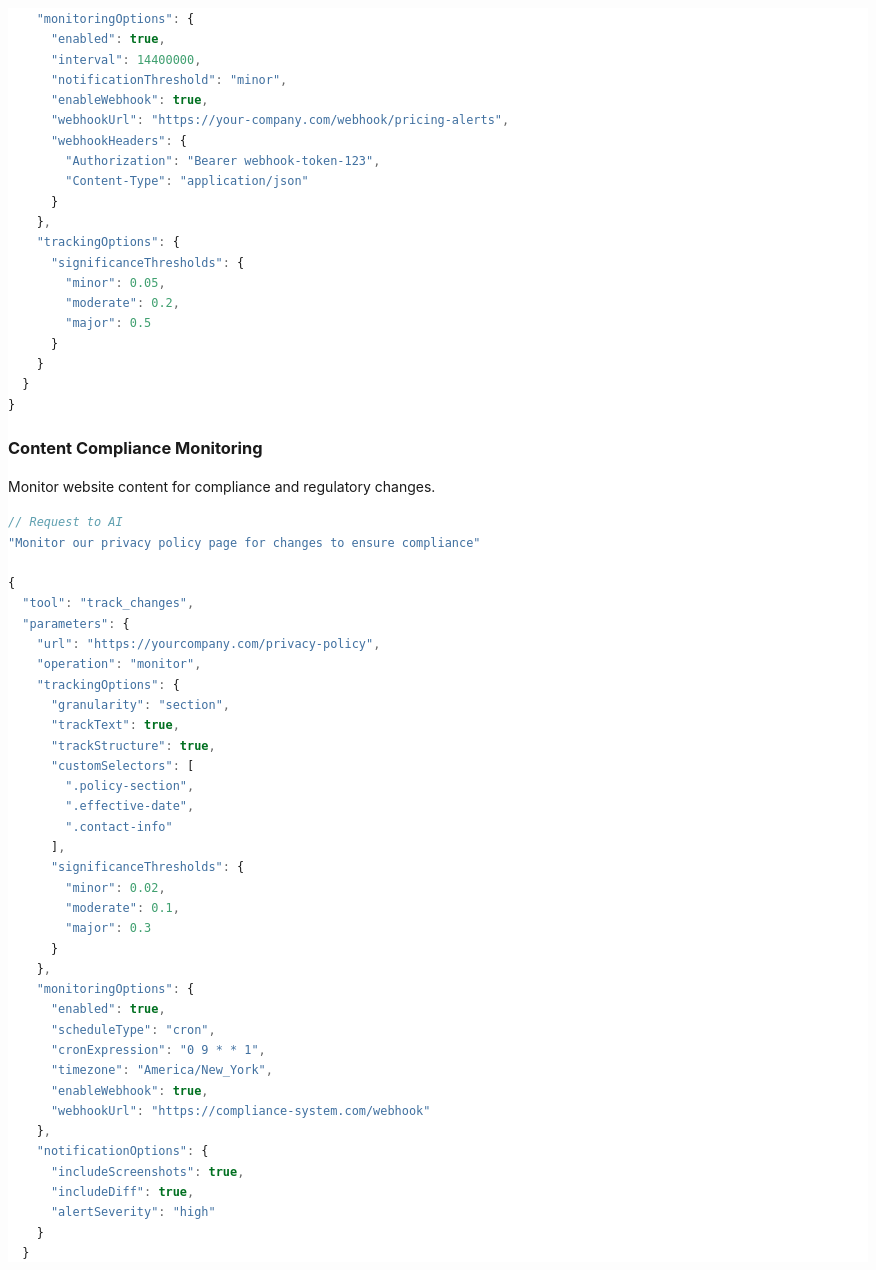 ```javascript
    "monitoringOptions": {
      "enabled": true,
      "interval": 14400000,
      "notificationThreshold": "minor",
      "enableWebhook": true,
      "webhookUrl": "https://your-company.com/webhook/pricing-alerts",
      "webhookHeaders": {
        "Authorization": "Bearer webhook-token-123",
        "Content-Type": "application/json"
      }
    },
    "trackingOptions": {
      "significanceThresholds": {
        "minor": 0.05,
        "moderate": 0.2,
        "major": 0.5
      }
    }
  }
}
```

### Content Compliance Monitoring

Monitor website content for compliance and regulatory changes.

```javascript
// Request to AI
"Monitor our privacy policy page for changes to ensure compliance"

{
  "tool": "track_changes",
  "parameters": {
    "url": "https://yourcompany.com/privacy-policy",
    "operation": "monitor",
    "trackingOptions": {
      "granularity": "section",
      "trackText": true,
      "trackStructure": true,
      "customSelectors": [
        ".policy-section",
        ".effective-date",
        ".contact-info"
      ],
      "significanceThresholds": {
        "minor": 0.02,
        "moderate": 0.1,
        "major": 0.3
      }
    },
    "monitoringOptions": {
      "enabled": true,
      "scheduleType": "cron",
      "cronExpression": "0 9 * * 1",
      "timezone": "America/New_York",
      "enableWebhook": true,
      "webhookUrl": "https://compliance-system.com/webhook"
    },
    "notificationOptions": {
      "includeScreenshots": true,
      "includeDiff": true,
      "alertSeverity": "high"
    }
  }
```